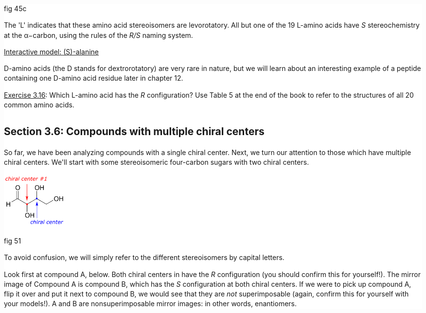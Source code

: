 fig 45c

The 'L' indicates that these amino acid stereoisomers are levorotatory.
All but one of the 19 L-amino acids have *S* stereochemistry at the
α−carbon, using the rules of the *R/S* naming system.

[Interactive model:
(S)-alanine](http://www.chemtube3d.com/STchiralcentersRS.html)

D-amino acids (the D stands for dextrorotatory) are very rare in nature,
but we will learn about an interesting example of a peptide containing
one D-amino acid residue later in chapter 12.

<u>Exercise 3.16</u>: Which L-amino acid has the *R* configuration? Use
Table 5 at the end of the book to refer to the structures of all 20
common amino acids.

## Section 3.6: Compounds with multiple chiral centers

So far, we have been analyzing compounds with a single chiral center.
Next, we turn our attention to those which have multiple chiral centers.
We'll start with some stereoisomeric four-carbon sugars with two chiral
centers.

<img src="media/image288.png"
style="width:1.30556in;height:1.12986in" />

fig 51

To avoid confusion, we will simply refer to the different stereoisomers
by capital letters.

Look first at compound A, below. Both chiral centers in have the *R*
configuration (you should confirm this for yourself!). The mirror image
of Compound A is compound B, which has the *S* configuration at both
chiral centers. If we were to pick up compound A, flip it over and put
it next to compound B, we would see that they are *not* superimposable
(again, confirm this for yourself with your models!). A and B are
nonsuperimposable mirror images: in other words, enantiomers.
